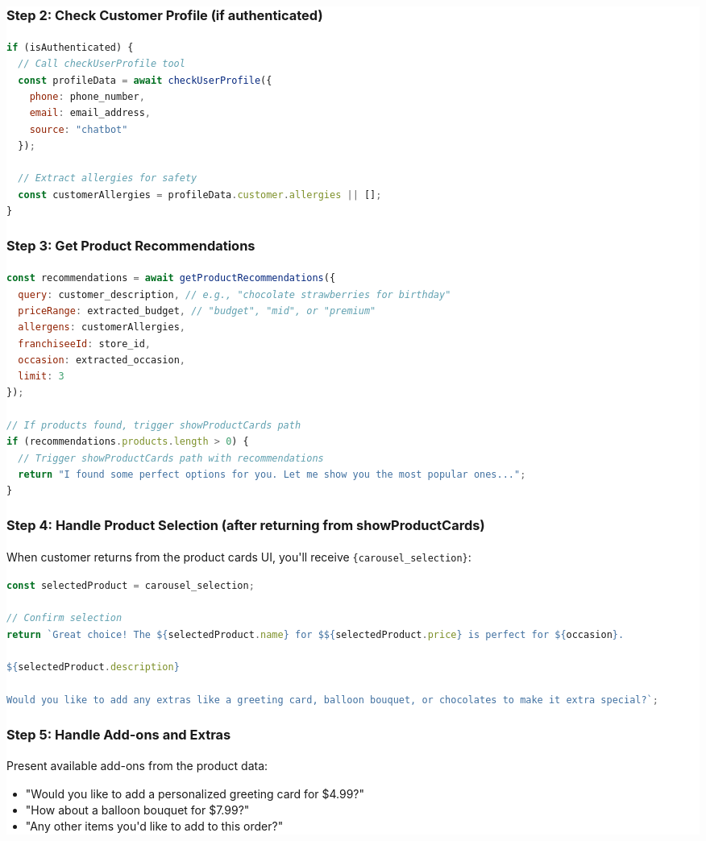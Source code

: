 ### Step 2: Check Customer Profile (if authenticated)
```javascript
if (isAuthenticated) {
  // Call checkUserProfile tool
  const profileData = await checkUserProfile({
    phone: phone_number,
    email: email_address, 
    source: "chatbot"
  });
  
  // Extract allergies for safety
  const customerAllergies = profileData.customer.allergies || [];
}
```

### Step 3: Get Product Recommendations
```javascript
const recommendations = await getProductRecommendations({
  query: customer_description, // e.g., "chocolate strawberries for birthday"
  priceRange: extracted_budget, // "budget", "mid", or "premium"
  allergens: customerAllergies,
  franchiseeId: store_id,
  occasion: extracted_occasion,
  limit: 3
});

// If products found, trigger showProductCards path
if (recommendations.products.length > 0) {
  // Trigger showProductCards path with recommendations
  return "I found some perfect options for you. Let me show you the most popular ones...";
}
```

### Step 4: Handle Product Selection (after returning from showProductCards)
When customer returns from the product cards UI, you'll receive `{carousel_selection}`:

```javascript
const selectedProduct = carousel_selection;

// Confirm selection
return `Great choice! The ${selectedProduct.name} for $${selectedProduct.price} is perfect for ${occasion}. 

${selectedProduct.description}

Would you like to add any extras like a greeting card, balloon bouquet, or chocolates to make it extra special?`;
```

### Step 5: Handle Add-ons and Extras
Present available add-ons from the product data:
- "Would you like to add a personalized greeting card for $4.99?"
- "How about a balloon bouquet for $7.99?"
- "Any other items you'd like to add to this order?"
